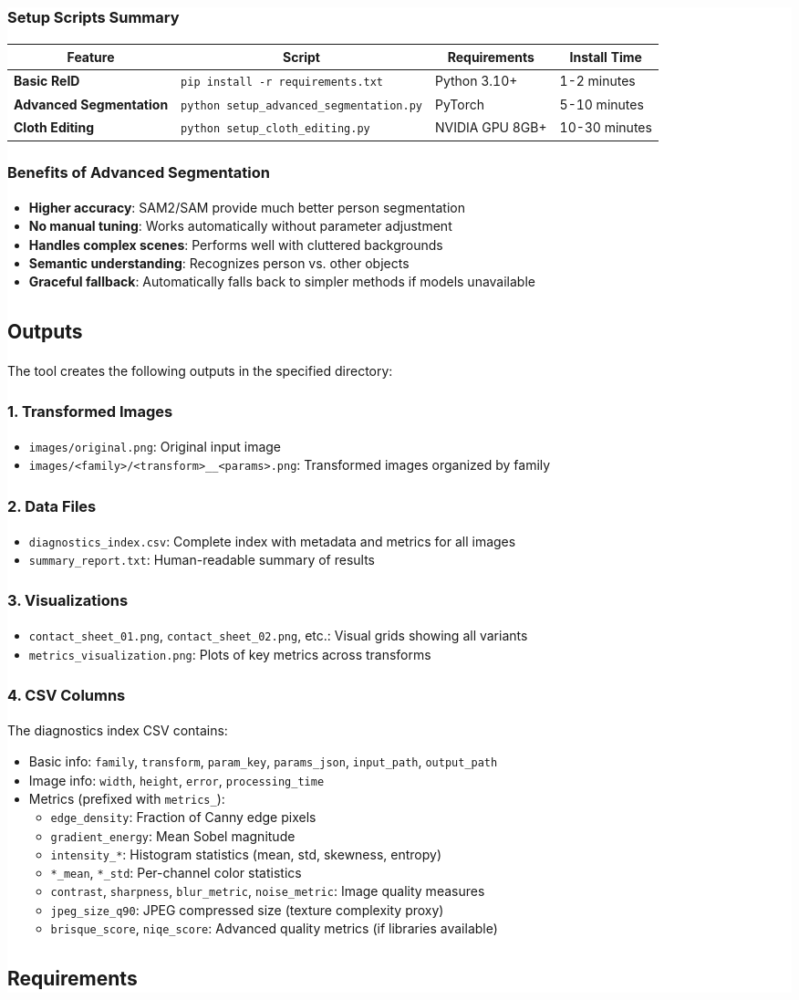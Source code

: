 ### Setup Scripts Summary

| Feature | Script | Requirements | Install Time |
|---------|--------|--------------|--------------|
| **Basic ReID** | `pip install -r requirements.txt` | Python 3.10+ | 1-2 minutes |
| **Advanced Segmentation** | `python setup_advanced_segmentation.py` | PyTorch | 5-10 minutes |
| **Cloth Editing** | `python setup_cloth_editing.py` | NVIDIA GPU 8GB+ | 10-30 minutes |

### Benefits of Advanced Segmentation

- **Higher accuracy**: SAM2/SAM provide much better person segmentation
- **No manual tuning**: Works automatically without parameter adjustment  
- **Handles complex scenes**: Performs well with cluttered backgrounds
- **Semantic understanding**: Recognizes person vs. other objects
- **Graceful fallback**: Automatically falls back to simpler methods if models unavailable

## Outputs

The tool creates the following outputs in the specified directory:

### 1. Transformed Images
- `images/original.png`: Original input image
- `images/<family>/<transform>__<params>.png`: Transformed images organized by family

### 2. Data Files
- `diagnostics_index.csv`: Complete index with metadata and metrics for all images
- `summary_report.txt`: Human-readable summary of results

### 3. Visualizations  
- `contact_sheet_01.png`, `contact_sheet_02.png`, etc.: Visual grids showing all variants
- `metrics_visualization.png`: Plots of key metrics across transforms

### 4. CSV Columns

The diagnostics index CSV contains:
- Basic info: `family`, `transform`, `param_key`, `params_json`, `input_path`, `output_path`
- Image info: `width`, `height`, `error`, `processing_time`
- Metrics (prefixed with `metrics_`): 
  - `edge_density`: Fraction of Canny edge pixels
  - `gradient_energy`: Mean Sobel magnitude  
  - `intensity_*`: Histogram statistics (mean, std, skewness, entropy)
  - `*_mean`, `*_std`: Per-channel color statistics
  - `contrast`, `sharpness`, `blur_metric`, `noise_metric`: Image quality measures
  - `jpeg_size_q90`: JPEG compressed size (texture complexity proxy)
  - `brisque_score`, `niqe_score`: Advanced quality metrics (if libraries available)

## Requirements
